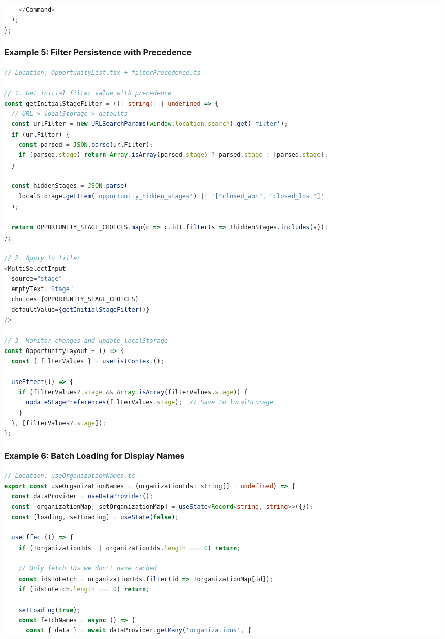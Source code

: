 ```typescript
    </Command>
  );
};
```

### Example 5: Filter Persistence with Precedence
```typescript
// Location: OpportunityList.tsx + filterPrecedence.ts

// 1. Get initial filter value with precedence
const getInitialStageFilter = (): string[] | undefined => {
  // URL > localStorage > defaults
  const urlFilter = new URLSearchParams(window.location.search).get('filter');
  if (urlFilter) {
    const parsed = JSON.parse(urlFilter);
    if (parsed.stage) return Array.isArray(parsed.stage) ? parsed.stage : [parsed.stage];
  }

  const hiddenStages = JSON.parse(
    localStorage.getItem('opportunity_hidden_stages') || '["closed_won", "closed_lost"]'
  );

  return OPPORTUNITY_STAGE_CHOICES.map(c => c.id).filter(s => !hiddenStages.includes(s));
};

// 2. Apply to filter
<MultiSelectInput
  source="stage"
  emptyText="Stage"
  choices={OPPORTUNITY_STAGE_CHOICES}
  defaultValue={getInitialStageFilter()}
/>

// 3. Monitor changes and update localStorage
const OpportunityLayout = () => {
  const { filterValues } = useListContext();

  useEffect(() => {
    if (filterValues?.stage && Array.isArray(filterValues.stage)) {
      updateStagePreferences(filterValues.stage);  // Save to localStorage
    }
  }, [filterValues?.stage]);
};
```

### Example 6: Batch Loading for Display Names
```typescript
// Location: useOrganizationNames.ts
export const useOrganizationNames = (organizationIds: string[] | undefined) => {
  const dataProvider = useDataProvider();
  const [organizationMap, setOrganizationMap] = useState<Record<string, string>>({});
  const [loading, setLoading] = useState(false);

  useEffect(() => {
    if (!organizationIds || organizationIds.length === 0) return;

    // Only fetch IDs we don't have cached
    const idsToFetch = organizationIds.filter(id => !organizationMap[id]);
    if (idsToFetch.length === 0) return;

    setLoading(true);
    const fetchNames = async () => {
      const { data } = await dataProvider.getMany('organizations', {
```